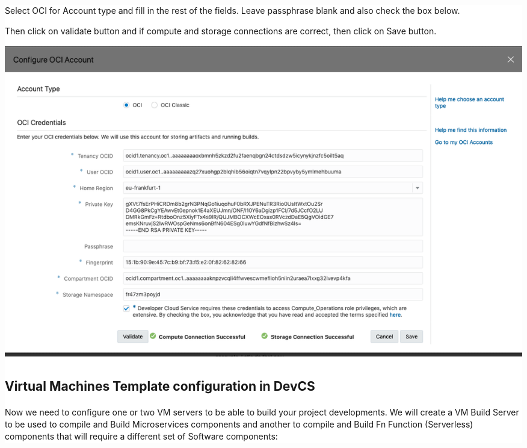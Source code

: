 Select OCI for Account type and fill in the rest of the fields. Leave
passphrase blank and also check the box below.

Then click on validate button and if compute and storage connections are
correct, then click on Save button.

![](./media/image36.png)

## Virtual Machines Template configuration in DevCS

Now we need to configure one or two VM servers to be able to build your
project developments. We will create a VM Build Server to be used to
compile and Build Microservices components and another to compile and
Build Fn Function (Serverless) components that will require a different
set of Software components:
